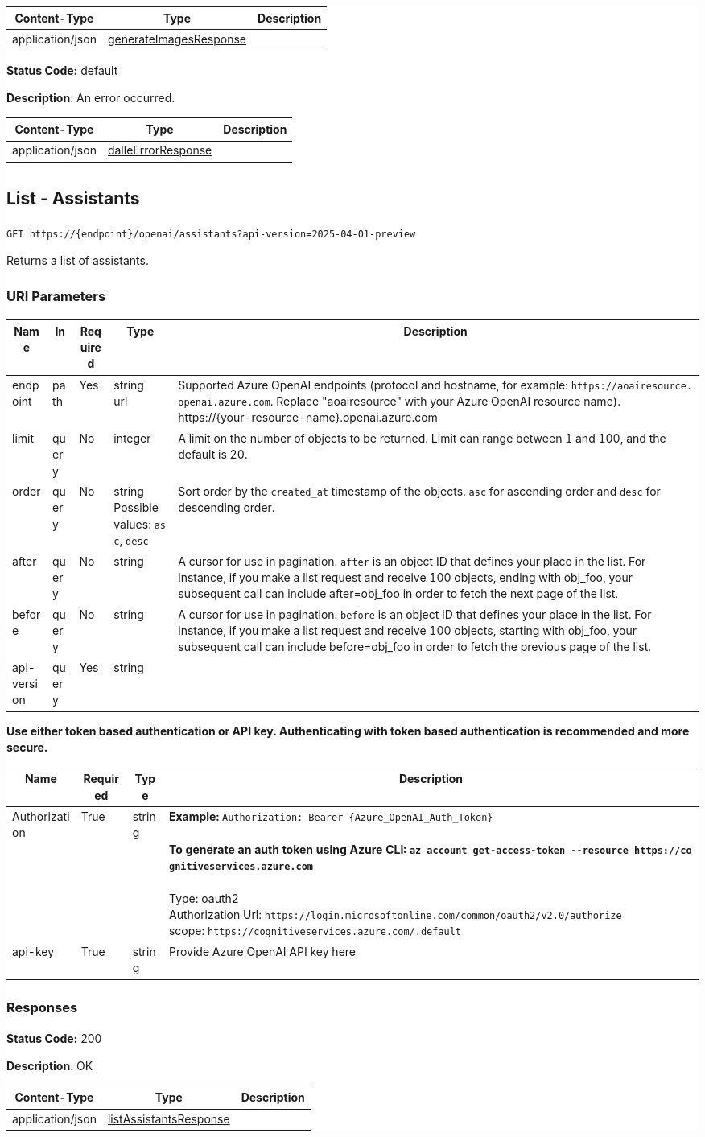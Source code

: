 |**Content-Type**|**Type**|**Description**|
|---|---|---|
|application/json|[generateImagesResponse](#generateimagesresponse)||

**Status Code:** default

**Description**: An error occurred.

|**Content-Type**|**Type**|**Description**|
|---|---|---|
|application/json|[dalleErrorResponse](#dalleerrorresponse)||

## List - Assistants

```
GET https://{endpoint}/openai/assistants?api-version=2025-04-01-preview
```

Returns a list of assistants.

### URI Parameters

|Name|In|Required|Type|Description|
|---|---|---|---|---|
|endpoint|path|Yes|string  <br>url|Supported Azure OpenAI endpoints (protocol and hostname, for example: `https://aoairesource.openai.azure.com`. Replace "aoairesource" with your Azure OpenAI resource name). https://{your-resource-name}.openai.azure.com|
|limit|query|No|integer|A limit on the number of objects to be returned. Limit can range between 1 and 100, and the default is 20.|
|order|query|No|string  <br>Possible values: `asc`, `desc`|Sort order by the `created_at` timestamp of the objects. `asc` for ascending order and `desc` for descending order.|
|after|query|No|string|A cursor for use in pagination. `after` is an object ID that defines your place in the list. For instance, if you make a list request and receive 100 objects, ending with obj_foo, your subsequent call can include after=obj_foo in order to fetch the next page of the list.|
|before|query|No|string|A cursor for use in pagination. `before` is an object ID that defines your place in the list. For instance, if you make a list request and receive 100 objects, starting with obj_foo, your subsequent call can include before=obj_foo in order to fetch the previous page of the list.|
|api-version|query|Yes|string||

**Use either token based authentication or API key. Authenticating with token based authentication is recommended and more secure.**

|Name|Required|Type|Description|
|---|---|---|---|
|Authorization|True|string|**Example:** `Authorization: Bearer {Azure_OpenAI_Auth_Token}`<br><br>**To generate an auth token using Azure CLI: `az account get-access-token --resource https://cognitiveservices.azure.com`**<br><br>Type: oauth2  <br>Authorization Url: `https://login.microsoftonline.com/common/oauth2/v2.0/authorize`  <br>scope: `https://cognitiveservices.azure.com/.default`|
|api-key|True|string|Provide Azure OpenAI API key here|

### Responses

**Status Code:** 200

**Description**: OK

|**Content-Type**|**Type**|**Description**|
|---|---|---|
|application/json|[listAssistantsResponse](#listassistantsresponse)||
